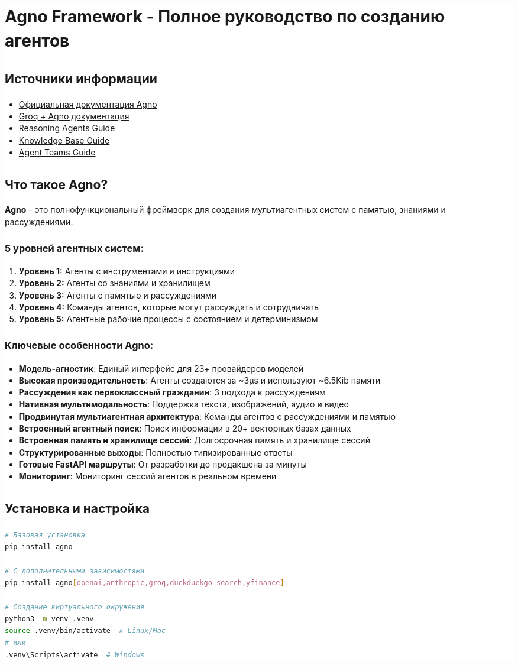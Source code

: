# Agno Framework - Полное руководство по созданию агентов

## Источники информации
- [Официальная документация Agno](https://docs.agno.com/introduction)
- [Groq + Agno документация](https://console.groq.com/docs/agno)
- [Reasoning Agents Guide](https://docs.agno.com/reasoning/reasoning-agents)
- [Knowledge Base Guide](https://docs.agno.com/knowledge/introduction)
- [Agent Teams Guide](https://docs.agno.com/teams/introduction)

## Что такое Agno?

**Agno** - это полнофункциональный фреймворк для создания мультиагентных систем с памятью, знаниями и рассуждениями.

### 5 уровней агентных систем:

1. **Уровень 1:** Агенты с инструментами и инструкциями
2. **Уровень 2:** Агенты со знаниями и хранилищем
3. **Уровень 3:** Агенты с памятью и рассуждениями
4. **Уровень 4:** Команды агентов, которые могут рассуждать и сотрудничать
5. **Уровень 5:** Агентные рабочие процессы с состоянием и детерминизмом

### Ключевые особенности Agno:

- **Модель-агностик**: Единый интерфейс для 23+ провайдеров моделей
- **Высокая производительность**: Агенты создаются за ~3μs и используют ~6.5Kib памяти
- **Рассуждения как первоклассный гражданин**: 3 подхода к рассуждениям
- **Нативная мультимодальность**: Поддержка текста, изображений, аудио и видео
- **Продвинутая мультиагентная архитектура**: Команды агентов с рассуждениями и памятью
- **Встроенный агентный поиск**: Поиск информации в 20+ векторных базах данных
- **Встроенная память и хранилище сессий**: Долгосрочная память и хранилище сессий
- **Структурированные выходы**: Полностью типизированные ответы
- **Готовые FastAPI маршруты**: От разработки до продакшена за минуты
- **Мониторинг**: Мониторинг сессий агентов в реальном времени

## Установка и настройка

```bash
# Базовая установка
pip install agno

# С дополнительными зависимостями
pip install agno[openai,anthropic,groq,duckduckgo-search,yfinance]

# Создание виртуального окружения
python3 -m venv .venv
source .venv/bin/activate  # Linux/Mac
# или
.venv\Scripts\activate  # Windows
```
